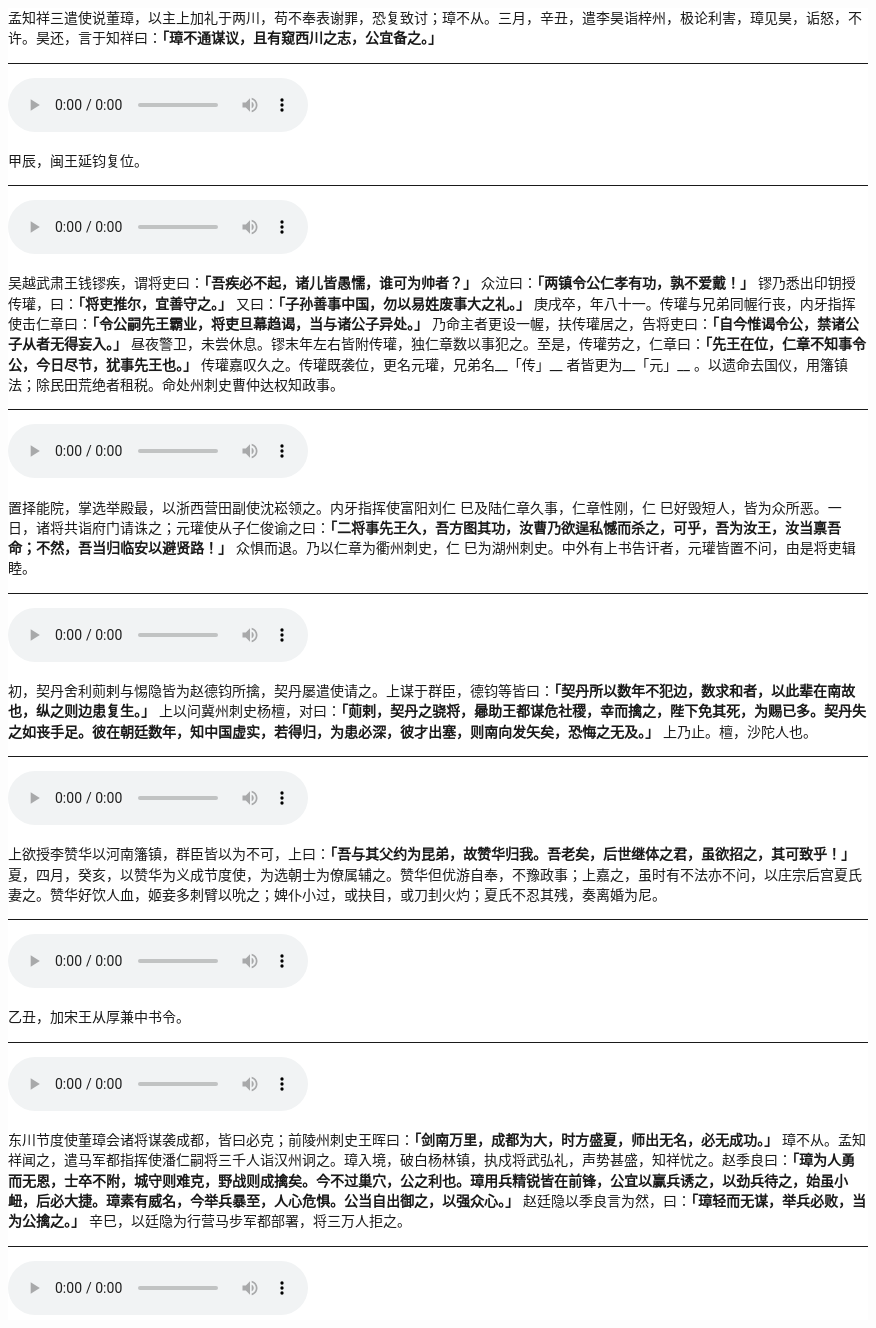 孟知祥三遣使说董璋，以主上加礼于两川，苟不奉表谢罪，恐复致讨；璋不从。三月，辛丑，遣李昊诣梓州，极论利害，璋见昊，诟怒，不许。昊还，言于知祥曰：__「璋不通谋议，且有窥西川之志，公宜备之。」__ 

---

![](assets/audios/277/123.mp3)

甲辰，闽王延钧复位。

---

![](assets/audios/277/124.mp3)

吴越武肃王钱镠疾，谓将吏曰：__「吾疾必不起，诸儿皆愚懦，谁可为帅者？」__ 众泣曰：__「两镇令公仁孝有功，孰不爱戴！」__ 镠乃悉出印钥授传瓘，曰：__「将吏推尔，宜善守之。」__ 又曰：__「子孙善事中国，勿以易姓废事大之礼。」__ 庚戌卒，年八十一。传瓘与兄弟同幄行丧，内牙指挥使击仁章曰：__「令公嗣先王霸业，将吏旦幕趋谒，当与诸公子异处。」__ 乃命主者更设一幄，扶传瓘居之，告将吏曰：__「自今惟谒令公，禁诸公子从者无得妄入。」__ 昼夜警卫，未尝休息。镠末年左右皆附传瓘，独仁章数以事犯之。至是，传瓘劳之，仁章曰：__「先王在位，仁章不知事令公，今日尽节，犹事先王也。」__ 传瓘嘉叹久之。传瓘既袭位，更名元瓘，兄弟名__「传」__ 者皆更为__「元」__ 。以遗命去国仪，用籓镇法；除民田荒绝者租税。命处州刺史曹仲达权知政事。

---

![](assets/audios/277/125.mp3)

置择能院，掌选举殿最，以浙西营田副使沈崧领之。内牙指挥使富阳刘仁 巳及陆仁章久事，仁章性刚，仁 巳好毁短人，皆为众所恶。一日，诸将共诣府门请诛之；元瓘使从子仁俊谕之曰：__「二将事先王久，吾方图其功，汝曹乃欲逞私憾而杀之，可乎，吾为汝王，汝当禀吾命；不然，吾当归临安以避贤路！」__ 众惧而退。乃以仁章为衢州刺史，仁 巳为湖州刺史。中外有上书告讦者，元瓘皆置不问，由是将吏辑睦。

---

![](assets/audios/277/126.mp3)

初，契丹舍利荝剌与惕隐皆为赵德钧所擒，契丹屡遣使请之。上谋于群臣，德钧等皆曰：__「契丹所以数年不犯边，数求和者，以此辈在南故也，纵之则边患复生。」__ 上以问冀州刺史杨檀，对曰：__「荝剌，契丹之骁将，曏助王都谋危社稷，幸而擒之，陛下免其死，为赐已多。契丹失之如丧手足。彼在朝廷数年，知中国虚实，若得归，为患必深，彼才出塞，则南向发矢矣，恐悔之无及。」__ 上乃止。檀，沙陀人也。

---

![](assets/audios/277/127.mp3)

上欲授李赞华以河南籓镇，群臣皆以为不可，上曰：__「吾与其父约为昆弟，故赞华归我。吾老矣，后世继体之君，虽欲招之，其可致乎！」__ 夏，四月，癸亥，以赞华为义成节度使，为选朝士为僚属辅之。赞华但优游自奉，不豫政事；上嘉之，虽时有不法亦不问，以庄宗后宫夏氏妻之。赞华好饮人血，姬妾多刺臂以吮之；婢仆小过，或抉目，或刀刲火灼；夏氏不忍其残，奏离婚为尼。

---

![](assets/audios/277/128.mp3)

乙丑，加宋王从厚兼中书令。

---

![](assets/audios/277/129.mp3)

东川节度使董璋会诸将谋袭成都，皆曰必克；前陵州刺史王晖曰：__「剑南万里，成都为大，时方盛夏，师出无名，必无成功。」__ 璋不从。孟知祥闻之，遣马军都指挥使潘仁嗣将三千人诣汉州诇之。璋入境，破白杨林镇，执戍将武弘礼，声势甚盛，知祥忧之。赵季良曰：__「璋为人勇而无恩，士卒不附，城守则难克，野战则成擒矣。今不过巢穴，公之利也。璋用兵精锐皆在前锋，公宜以赢兵诱之，以劲兵待之，始虽小衄，后必大捷。璋素有威名，今举兵暴至，人心危惧。公当自出御之，以强众心。」__ 赵廷隐以季良言为然，曰：__「璋轻而无谋，举兵必败，当为公擒之。」__ 辛巳，以廷隐为行营马步军都部署，将三万人拒之。

---

![](assets/audios/277/130.mp3)
